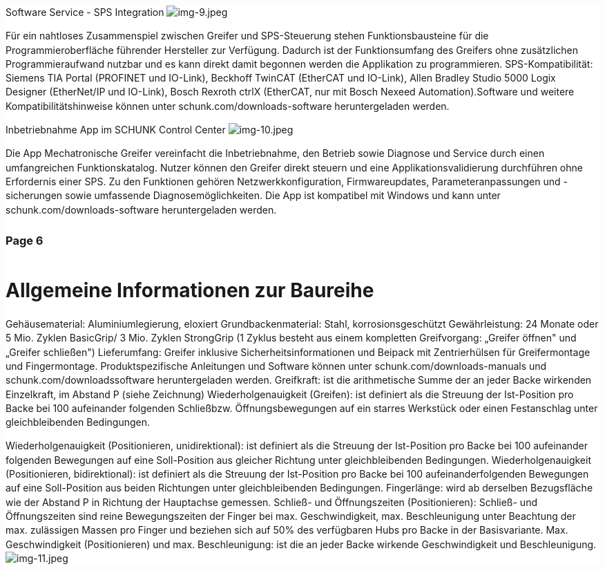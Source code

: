 Software Service - SPS Integration
![img-9.jpeg](img-9.jpeg)

Für ein nahtloses Zusammenspiel zwischen Greifer und SPS-Steuerung stehen Funktionsbausteine für die Programmieroberfläche führender Hersteller zur Verfügung. Dadurch ist der Funktionsumfang des Greifers ohne zusätzlichen Programmieraufwand nutzbar und es kann direkt damit begonnen werden die Applikation zu programmieren. SPS-Kompatibilität: Siemens TIA Portal (PROFINET und IO-Link), Beckhoff TwinCAT (EtherCAT und IO-Link), Allen Bradley Studio 5000 Logix Designer (EtherNet/IP und IO-Link), Bosch Rexroth ctrlX (EtherCAT, nur mit Bosch Nexeed Automation).Software und weitere Kompatibilitätshinweise können unter schunk.com/downloads-software heruntergeladen werden.

Inbetriebnahme App im SCHUNK Control Center
![img-10.jpeg](img-10.jpeg)

Die App Mechatronische Greifer vereinfacht die Inbetriebnahme, den Betrieb sowie Diagnose und Service durch einen umfangreichen Funktionskatalog. Nutzer können den Greifer direkt steuern und eine Applikationsvalidierung durchführen ohne Erfordernis einer SPS. Zu den Funktionen gehören Netzwerkkonfiguration, Firmwareupdates, Parameteranpassungen und -sicherungen sowie umfassende Diagnosemöglichkeiten. Die App ist kompatibel mit Windows und kann unter schunk.com/downloads-software heruntergeladen werden.

### Page 6
# Allgemeine Informationen zur Baureihe 

Gehäusematerial: Aluminiumlegierung, eloxiert
Grundbackenmaterial: Stahl, korrosionsgeschützt
Gewährleistung: 24 Monate oder 5 Mio. Zyklen BasicGrip/ 3 Mio. Zyklen StrongGrip (1 Zyklus besteht aus einem kompletten Greifvorgang: „Greifer öffnen" und „Greifer schließen")
Lieferumfang: Greifer inklusive Sicherheitsinformationen und Beipack mit Zentrierhülsen für Greifermontage und Fingermontage. Produktspezifische Anleitungen und Software können unter schunk.com/downloads-manuals und schunk.com/downloadssoftware heruntergeladen werden.
Greifkraft: ist die arithmetische Summe der an jeder Backe wirkenden Einzelkraft, im Abstand P (siehe Zeichnung)
Wiederholgenauigkeit (Greifen): ist definiert als die Streuung der Ist-Position pro Backe bei 100 aufeinander folgenden Schließbzw. Öffnungsbewegungen auf ein starres Werkstück oder einen Festanschlag unter gleichbleibenden Bedingungen.

Wiederholgenauigkeit (Positionieren, unidirektional): ist definiert als die Streuung der Ist-Position pro Backe bei 100 aufeinander folgenden Bewegungen auf eine Soll-Position aus gleicher Richtung unter gleichbleibenden Bedingungen.
Wiederholgenauigkeit (Positionieren, bidirektional): ist definiert als die Streuung der Ist-Position pro Backe bei 100 aufeinanderfolgenden Bewegungen auf eine Soll-Position aus beiden Richtungen unter gleichbleibenden Bedingungen.
Fingerlänge: wird ab derselben Bezugsfläche wie der Abstand P in Richtung der Hauptachse gemessen.
Schließ- und Öffnungszeiten (Positionieren): Schließ- und Öffnungszeiten sind reine Bewegungszeiten der Finger bei max. Geschwindigkeit, max. Beschleunigung unter Beachtung der max. zulässigen Massen pro Finger und beziehen sich auf 50\% des verfügbaren Hubs pro Backe in der Basisvariante.
Max. Geschwindigkeit (Positionieren) und max. Beschleunigung: ist die an jeder Backe wirkende Geschwindigkeit und Beschleunigung.
![img-11.jpeg](img-11.jpeg)

